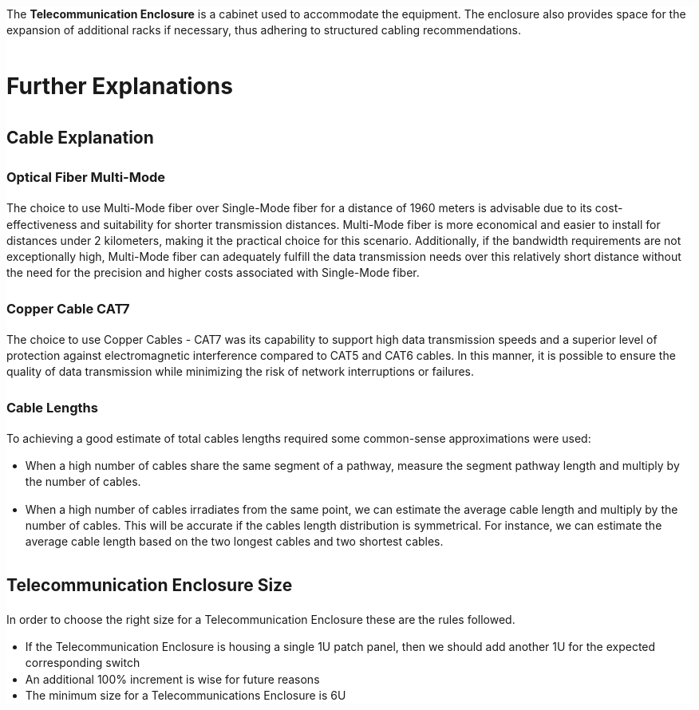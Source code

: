 The **Telecommunication Enclosure** is a cabinet used to accommodate the equipment. The enclosure also provides space for the expansion of additional racks if necessary, thus adhering to structured cabling recommendations.

# Further Explanations

## Cable Explanation

### Optical Fiber Multi-Mode

The choice to use Multi-Mode fiber over Single-Mode fiber for a distance of 1960 meters is advisable due to its cost-effectiveness and suitability for shorter transmission distances. Multi-Mode fiber is more economical and easier to install for distances under 2 kilometers, making it the practical choice for this scenario. Additionally, if the bandwidth requirements are not exceptionally high, Multi-Mode fiber can adequately fulfill the data transmission needs over this relatively short distance without the need for the precision and higher costs associated with Single-Mode fiber.

### Copper Cable CAT7

The choice to use Copper Cables - CAT7 was its capability to support high data transmission speeds and a superior level of protection against electromagnetic interference compared to CAT5 and CAT6 cables. In this manner, it is possible to ensure the quality of data transmission while minimizing the risk of network interruptions or failures.

### Cable Lengths

To achieving a good estimate of total cables lengths required some common-sense approximations were used:

- When a high number of cables share the same segment of a pathway, measure the segment pathway length and multiply by the number of cables.

- When a high number of cables irradiates from the same point, we can estimate the average cable length and multiply by the number of cables. This will be accurate if the cables length distribution is symmetrical. For instance, we can estimate the average cable length based on the two longest cables and two shortest cables.

## Telecommunication Enclosure Size

In order to choose the right size for a Telecommunication Enclosure these are the rules followed.

- If the Telecommunication Enclosure is housing a single 1U patch panel, then we should add another 1U for the expected corresponding switch
- An additional 100% increment is wise for future reasons
- The minimum size for a Telecommunications Enclosure is 6U